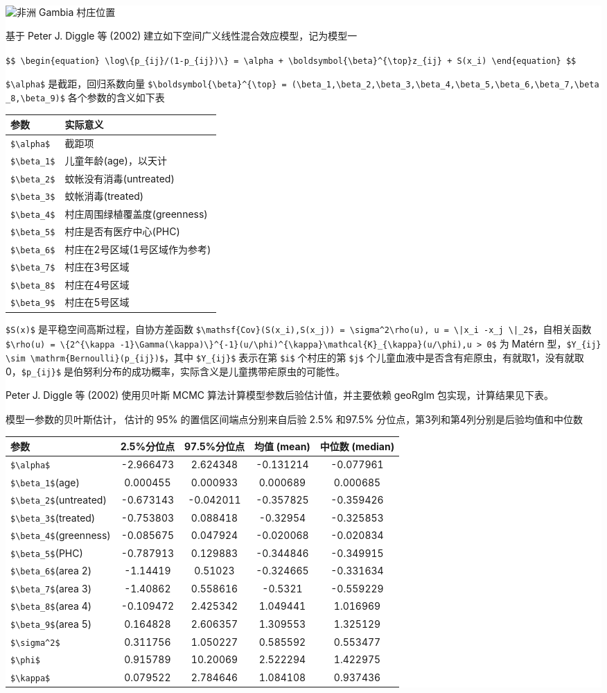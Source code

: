 ![非洲 Gambia 村庄位置](https://wp-contents.netlify.com/2019/08/Gambia-villages.png)

基于 Peter J. Diggle 等 (2002)  建立如下空间广义线性混合效应模型，记为模型一

`$$
\begin{equation}
\log\{p_{ij}/(1-p_{ij})\} = \alpha + \boldsymbol{\beta}^{\top}z_{ij} + S(x_i)
\end{equation}
$$`

`$\alpha$` 是截距，回归系数向量 `$\boldsymbol{\beta}^{\top} = (\beta_1,\beta_2,\beta_3,\beta_4,\beta_5,\beta_6,\beta_7,\beta_8,\beta_9)$` 各个参数的含义如下表

参数           | 实际意义
:------------- | :-------------
`$\alpha$`     | 截距项
`$\beta_1$`    | 儿童年龄(age)，以天计
`$\beta_2$`    | 蚊帐没有消毒(untreated)
`$\beta_3$`    | 蚊帐消毒(treated)
`$\beta_4$`    | 村庄周围绿植覆盖度(greenness)
`$\beta_5$`    | 村庄是否有医疗中心(PHC)
`$\beta_6$`    | 村庄在2号区域(1号区域作为参考)
`$\beta_7$`    | 村庄在3号区域
`$\beta_8$`    | 村庄在4号区域
`$\beta_9$`    | 村庄在5号区域
 
`$S(x)$` 是平稳空间高斯过程，自协方差函数 `$\mathsf{Cov}(S(x_i),S(x_j)) = \sigma^2\rho(u), u = \|x_i -x_j \|_2$`，自相关函数 `$\rho(u) = \{2^{\kappa -1}\Gamma(\kappa)\}^{-1}(u/\phi)^{\kappa}\mathcal{K}_{\kappa}(u/\phi),u > 0$` 为 Matérn 型，`$Y_{ij} \sim \mathrm{Bernoulli}(p_{ij})$`，其中 `$Y_{ij}$` 表示在第 `$i$` 个村庄的第 `$j$` 个儿童血液中是否含有疟原虫，有就取1，没有就取0，`$p_{ij}$` 是伯努利分布的成功概率，实际含义是儿童携带疟原虫的可能性。

Peter J. Diggle 等 (2002) 使用贝叶斯 MCMC 算法计算模型参数后验估计值，并主要依赖 geoRglm 包实现，计算结果见下表。
 
模型一参数的贝叶斯估计， 估计的 95% 的置信区间端点分别来自后验 2.5% 和97.5% 分位点，第3列和第4列分别是后验均值和中位数

| 参数                  |   2.5%分位点   |   97.5%分位点  |   均值 (mean)  |  中位数 (median)  |
| :-------------------- | :-------------: | :-------------: | :------------: | :---------------: |
| `$\alpha$`              |    -2.966473    |     2.624348    |   -0.131214    |   -0.077961       |
| `$\beta_1$`(age)        |     0.000455    |     0.000933    |    0.000689    |    0.000685       |
| `$\beta_2$`(untreated)  |    -0.673143    |    -0.042011    |   -0.357825    |   -0.359426       |
| `$\beta_3$`(treated)    |    -0.753803    |     0.088418    |   -0.32954     |   -0.325853       |
| `$\beta_4$`(greenness)  |    -0.085675    |     0.047924    |   -0.020068    |   -0.020834       |
| `$\beta_5$`(PHC)        |    -0.787913    |     0.129883    |   -0.344846    |   -0.349915       |
| `$\beta_6$`(area 2)     |    -1.14419     |     0.51023     |   -0.324665    |   -0.331634       |
| `$\beta_7$`(area 3)     |    -1.40862     |     0.558616    |   -0.5321      |   -0.559229       |
| `$\beta_8$`(area 4)     |    -0.109472    |     2.425342    |    1.049441    |    1.016969       |
| `$\beta_9$`(area 5)     |     0.164828    |     2.606357    |    1.309553    |    1.325129       |
| `$\sigma^2$`            |     0.311756    |     1.050227    |    0.585592    |    0.553477       |
| `$\phi$`                |     0.915789    |     10.20069    |    2.522294    |    1.422975       |
| `$\kappa$`              |     0.079522    |     2.784646    |    1.084108    |    0.937436       |
